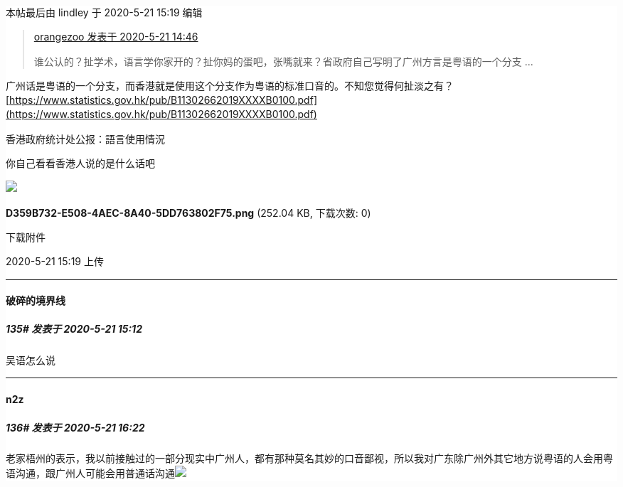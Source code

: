 

 本帖最后由 lindley 于 2020-5-21 15:19 编辑 
<blockquote><a href="httphttps://bbs.saraba1st.com/2b/forum.php?mod=redirect&amp;goto=findpost&amp;pid=47501671&amp;ptid=1936522" target="_blank">orangezoo 发表于 2020-5-21 14:46</a>

谁公认的？扯学术，语言学你家开的？扯你妈的蛋吧，张嘴就来？省政府自己写明了广州方言是粤语的一个分支 ...</blockquote>
广州话是粤语的一个分支，而香港就是使用这个分支作为粤语的标准口音的。不知您觉得何扯淡之有？
[https://www.statistics.gov.hk/pub/B11302662019XXXXB0100.pdf](https://www.statistics.gov.hk/pub/B11302662019XXXXB0100.pdf)


香港政府统计处公报：語言使用情況


你自己看看香港人说的是什么话吧


<img src="https://img.saraba1st.com/forum/202005/21/151939lcu87ux8xexyhoue.png" referrerpolicy="no-referrer">


<strong>D359B732-E508-4AEC-8A40-5DD763802F75.png</strong> (252.04 KB, 下载次数: 0)

下载附件

2020-5-21 15:19 上传












-----

####  破碎的境界线  
##### 135#       发表于 2020-5-21 15:12




吴语怎么说







-----

####  n2z  
##### 136#       发表于 2020-5-21 16:22




老家梧州的表示，我以前接触过的一部分现实中广州人，都有那种莫名其妙的口音鄙视，所以我对广东除广州外其它地方说粤语的人会用粤语沟通，跟广州人可能会用普通话沟通<img src="https://static.saraba1st.com/image/smiley/face2017/013.png" referrerpolicy="no-referrer">






